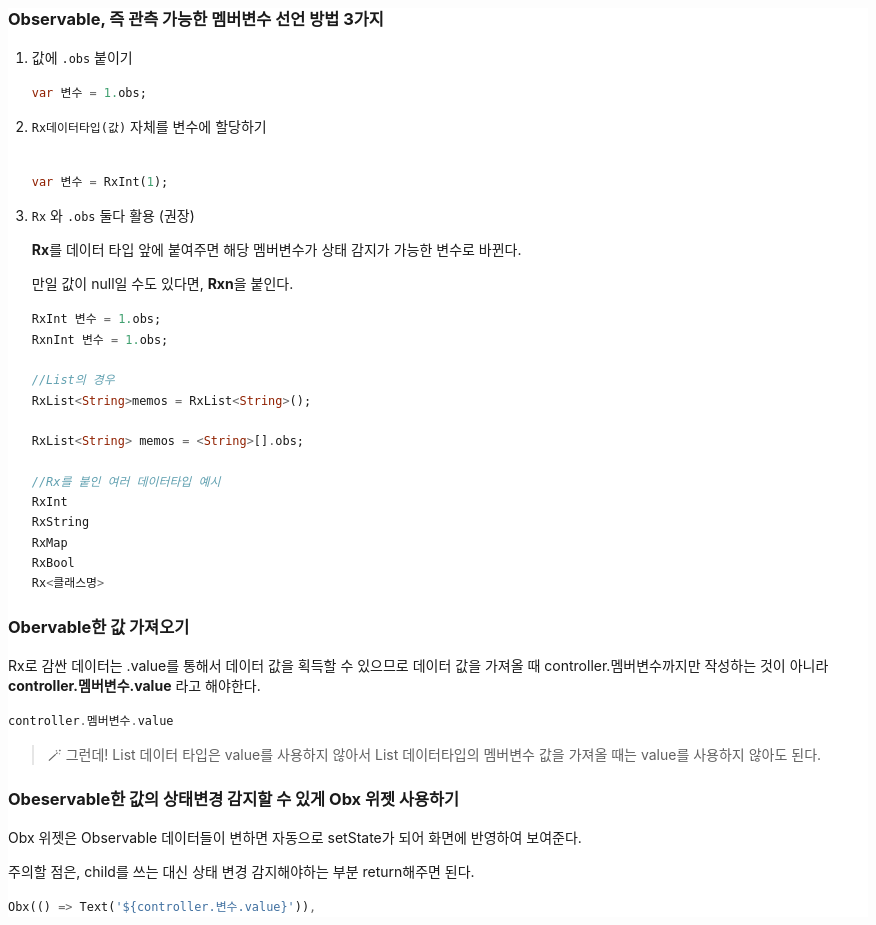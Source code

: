 ### Observable, 즉 관측 가능한 멤버변수 선언 방법 3가지

1. 값에 `.obs` 붙이기

   ```dart
   var 변수 = 1.obs;
   ```

2. `Rx데이터타입(값)` 자체를 변수에 할당하기

   ```dart

   var 변수 = RxInt(1);

   ```

3. `Rx` 와 `.obs` 둘다 활용 (권장)

   **Rx**를 데이터 타입 앞에 붙여주면 해당 멤버변수가 상태 감지가 가능한 변수로 바뀐다.

   만일 값이 null일 수도 있다면, **Rxn**을 붙인다.

   ```dart
   RxInt 변수 = 1.obs;
   RxnInt 변수 = 1.obs;

   //List의 경우
   RxList<String>memos = RxList<String>();

   RxList<String> memos = <String>[].obs;

   //Rx를 붙인 여러 데이터타입 예시
   RxInt
   RxString
   RxMap
   RxBool
   Rx<클래스명>
   ```

### Obervable한 값 가져오기

Rx로 감싼 데이터는 .value를 통해서 데이터 값을 획득할 수 있으므로 데이터 값을 가져올 때
controller.멤버변수까지만 작성하는 것이 아니라 **controller.멤버변수.value** 라고 해야한다.

```dart
controller.멤버변수.value
```

> 🪄 그런데! List 데이터 타입은 value를 사용하지 않아서 List 데이터타입의 멤버변수 값을 가져올 때는 value를 사용하지 않아도 된다.

### Obeservable한 값의 상태변경 감지할 수 있게 Obx 위젯 사용하기

Obx 위젯은 Observable 데이터들이 변하면 자동으로 setState가 되어 화면에 반영하여 보여준다.

주의할 점은, child를 쓰는 대신 상태 변경 감지해야하는 부분 return해주면 된다.

```dart
Obx(() => Text('${controller.변수.value}')),
```
